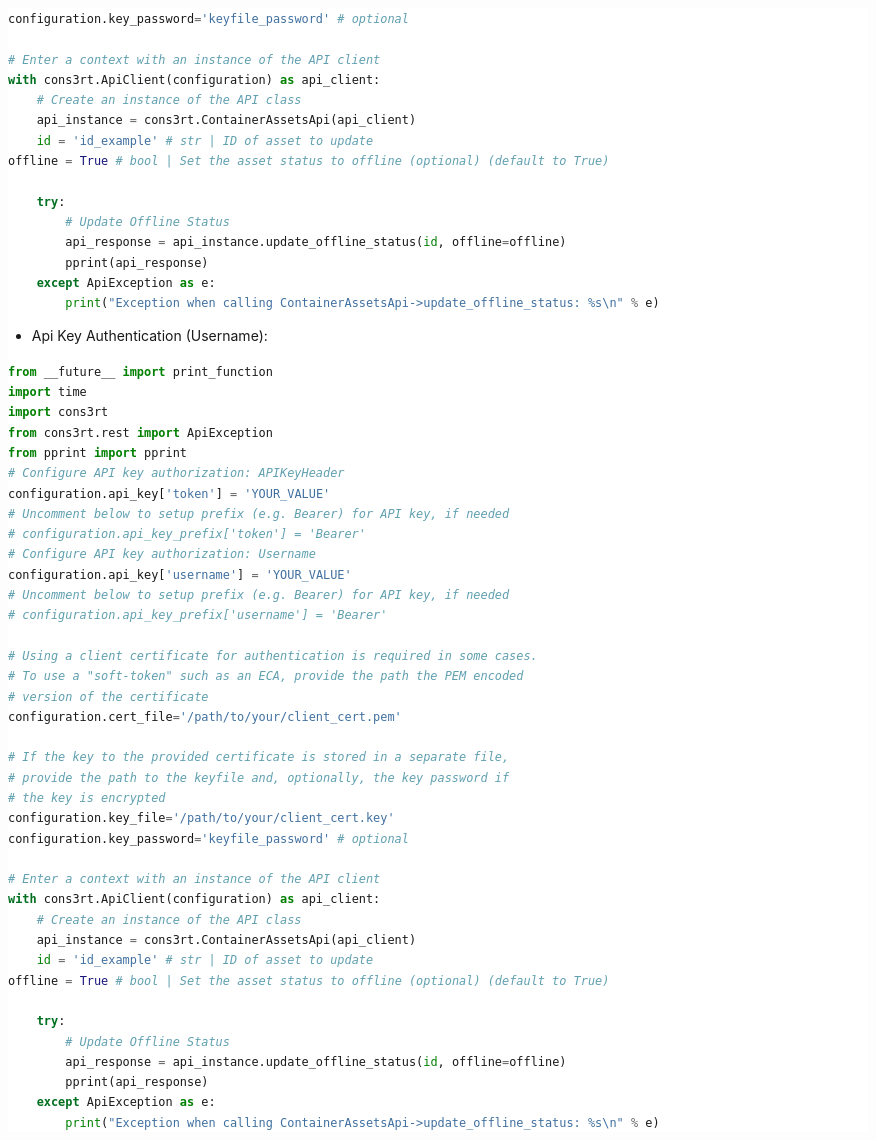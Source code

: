 ```python
configuration.key_password='keyfile_password' # optional

# Enter a context with an instance of the API client
with cons3rt.ApiClient(configuration) as api_client:
    # Create an instance of the API class
    api_instance = cons3rt.ContainerAssetsApi(api_client)
    id = 'id_example' # str | ID of asset to update
offline = True # bool | Set the asset status to offline (optional) (default to True)

    try:
        # Update Offline Status
        api_response = api_instance.update_offline_status(id, offline=offline)
        pprint(api_response)
    except ApiException as e:
        print("Exception when calling ContainerAssetsApi->update_offline_status: %s\n" % e)
```

* Api Key Authentication (Username):
```python
from __future__ import print_function
import time
import cons3rt
from cons3rt.rest import ApiException
from pprint import pprint
# Configure API key authorization: APIKeyHeader
configuration.api_key['token'] = 'YOUR_VALUE'
# Uncomment below to setup prefix (e.g. Bearer) for API key, if needed
# configuration.api_key_prefix['token'] = 'Bearer'
# Configure API key authorization: Username
configuration.api_key['username'] = 'YOUR_VALUE'
# Uncomment below to setup prefix (e.g. Bearer) for API key, if needed
# configuration.api_key_prefix['username'] = 'Bearer'

# Using a client certificate for authentication is required in some cases.
# To use a "soft-token" such as an ECA, provide the path the PEM encoded
# version of the certificate
configuration.cert_file='/path/to/your/client_cert.pem'

# If the key to the provided certificate is stored in a separate file,
# provide the path to the keyfile and, optionally, the key password if
# the key is encrypted
configuration.key_file='/path/to/your/client_cert.key'
configuration.key_password='keyfile_password' # optional

# Enter a context with an instance of the API client
with cons3rt.ApiClient(configuration) as api_client:
    # Create an instance of the API class
    api_instance = cons3rt.ContainerAssetsApi(api_client)
    id = 'id_example' # str | ID of asset to update
offline = True # bool | Set the asset status to offline (optional) (default to True)

    try:
        # Update Offline Status
        api_response = api_instance.update_offline_status(id, offline=offline)
        pprint(api_response)
    except ApiException as e:
        print("Exception when calling ContainerAssetsApi->update_offline_status: %s\n" % e)
```
